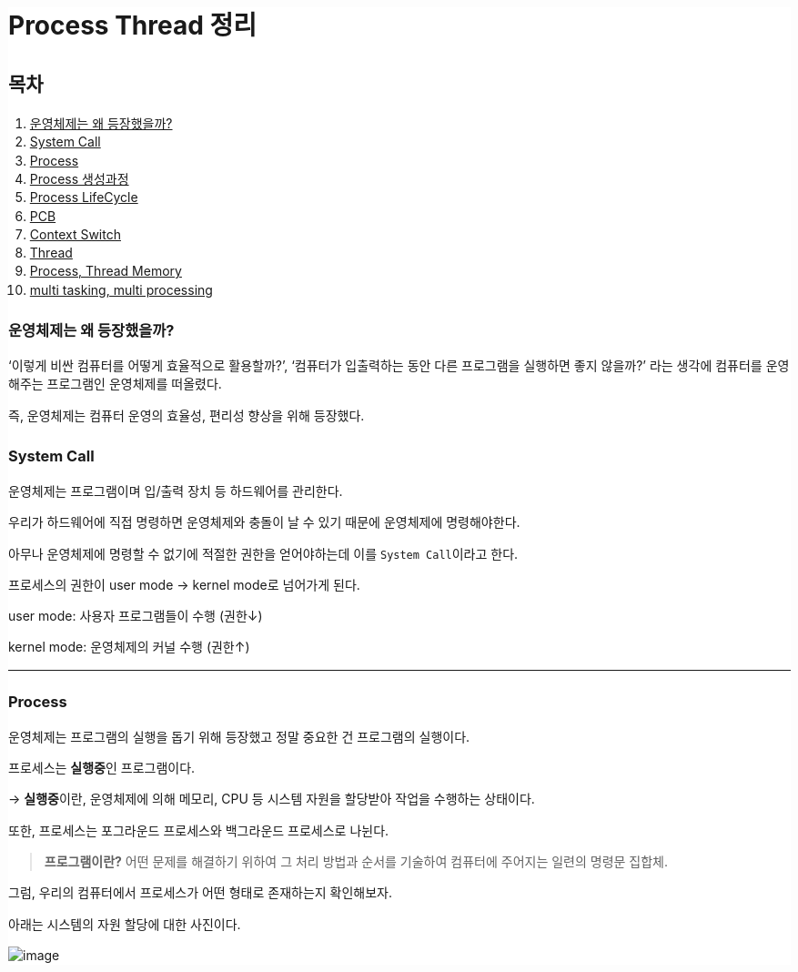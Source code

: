 # Process Thread 정리

## 목차

1. [운영체제는 왜 등장했을까?](#운영체제는-왜-등장했을까)
2. [System Call](#system-call)
3. [Process](#process)
4. [Process 생성과정](#process-생성-과정)
5. [Process LifeCycle](#process-lifecycle)
6. [PCB](#pcb)
7. [Context Switch](#context-switch)
8. [Thread](#thread)
9. [Process, Thread Memory](#process-thread-memory)
10. [multi tasking, multi processing](#multi-tasking-multi-processing)

### 운영체제는 왜 등장했을까?

‘이렇게 비싼 컴퓨터를 어떻게 효율적으로 활용할까?’, ‘컴퓨터가 입출력하는 동안 다른 프로그램을 실행하면 좋지 않을까?’ 라는 생각에 컴퓨터를 운영해주는 프로그램인 운영체제를 떠올렸다.

즉, 운영체제는 컴퓨터 운영의 효율성, 편리성 향상을 위해 등장했다.

### System Call

운영체제는 프로그램이며 입/출력 장치 등 하드웨어를 관리한다.

우리가 하드웨어에 직접 명령하면 운영체제와 충돌이 날 수 있기 때문에 운영체제에 명령해야한다.

아무나 운영체제에 명령할 수 없기에 적절한 권한을 얻어야하는데 이를 `System Call`이라고 한다.

프로세스의 권한이 user mode → kernel mode로 넘어가게 된다.

user mode: 사용자 프로그램들이 수행 (권한↓)

kernel mode: 운영체제의 커널 수행 (권한↑)

---

### Process

운영체제는 프로그램의 실행을 돕기 위해 등장했고 정말 중요한 건 프로그램의 실행이다.

프로세스는 **실행중**인 프로그램이다.

→ **실행중**이란, 운영체제에 의해 메모리, CPU 등 시스템 자원을 할당받아 작업을 수행하는 상태이다.

또한, 프로세스는 포그라운드 프로세스와 백그라운드 프로세스로 나뉜다.

> **프로그램이란?**
> 어떤 문제를 해결하기 위하여 그 처리 방법과 순서를 기술하여 컴퓨터에 주어지는 일련의 명령문 집합체.

그럼, 우리의 컴퓨터에서 프로세스가 어떤 형태로 존재하는지 확인해보자.

아래는 시스템의 자원 할당에 대한 사진이다.

<img width="1410" alt="image" src="https://github.com/user-attachments/assets/2dd75451-cd72-4075-bede-5f1cf471a5c3" />
